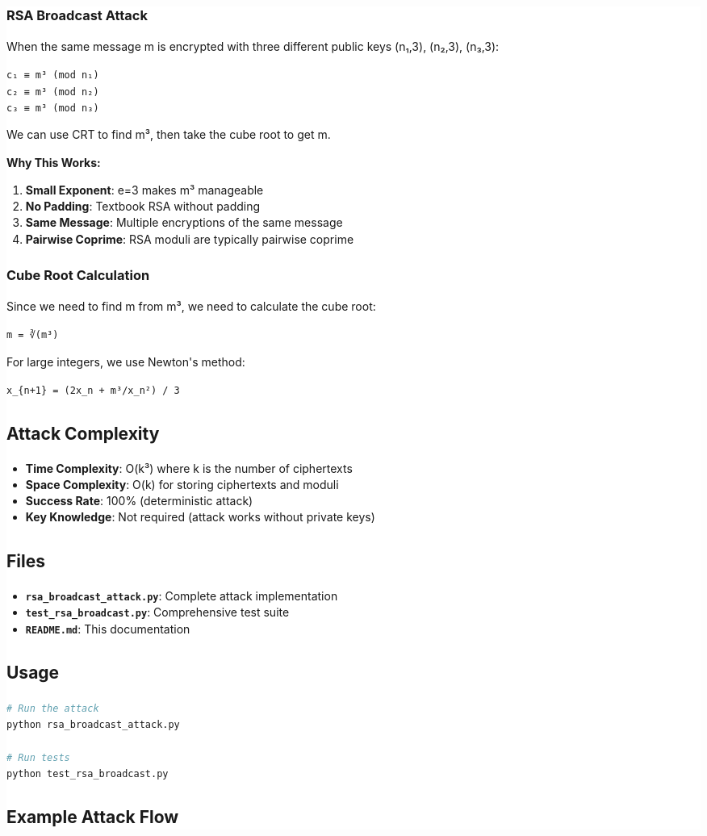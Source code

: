 ### RSA Broadcast Attack

When the same message m is encrypted with three different public keys (n₁,3), (n₂,3), (n₃,3):
```
c₁ ≡ m³ (mod n₁)
c₂ ≡ m³ (mod n₂)
c₃ ≡ m³ (mod n₃)
```

We can use CRT to find m³, then take the cube root to get m.

**Why This Works:**
1. **Small Exponent**: e=3 makes m³ manageable
2. **No Padding**: Textbook RSA without padding
3. **Same Message**: Multiple encryptions of the same message
4. **Pairwise Coprime**: RSA moduli are typically pairwise coprime

### Cube Root Calculation

Since we need to find m from m³, we need to calculate the cube root:
```
m = ∛(m³)
```

For large integers, we use Newton's method:
```
x_{n+1} = (2x_n + m³/x_n²) / 3
```

## Attack Complexity

- **Time Complexity**: O(k³) where k is the number of ciphertexts
- **Space Complexity**: O(k) for storing ciphertexts and moduli
- **Success Rate**: 100% (deterministic attack)
- **Key Knowledge**: Not required (attack works without private keys)

## Files

- **`rsa_broadcast_attack.py`**: Complete attack implementation
- **`test_rsa_broadcast.py`**: Comprehensive test suite
- **`README.md`**: This documentation

## Usage

```bash
# Run the attack
python rsa_broadcast_attack.py

# Run tests
python test_rsa_broadcast.py
```

## Example Attack Flow
